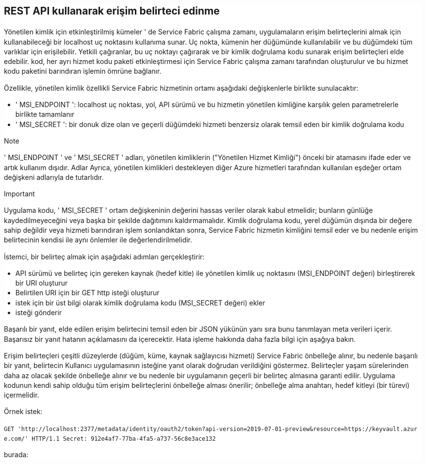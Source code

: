## <a name="acquiring-an-access-token-using-rest-api"></a>REST API kullanarak erişim belirteci edinme
Yönetilen kimlik için etkinleştirilmiş kümeler ' de Service Fabric çalışma zamanı, uygulamaların erişim belirteçlerini almak için kullanabileceği bir localhost uç noktasını kullanıma sunar. Uç nokta, kümenin her düğümünde kullanılabilir ve bu düğümdeki tüm varlıklar için erişilebilir. Yetkili çağıranlar, bu uç noktayı çağırarak ve bir kimlik doğrulama kodu sunarak erişim belirteçleri elde edebilir. kod, her ayrı hizmet kodu paketi etkinleştirmesi için Service Fabric çalışma zamanı tarafından oluşturulur ve bu hizmet kodu paketini barındıran işlemin ömrüne bağlanır.

Özellikle, yönetilen kimlik özellikli Service Fabric hizmetinin ortamı aşağıdaki değişkenlerle birlikte sunulacaktır:
- ' MSI_ENDPOINT ': localhost uç noktası, yol, API sürümü ve bu hizmetin yönetilen kimliğine karşılık gelen parametrelerle birlikte tamamlanır
- ' MSI_SECRET ': bir donuk dize olan ve geçerli düğümdeki hizmeti benzersiz olarak temsil eden bir kimlik doğrulama kodu

> [!NOTE]
> ' MSI_ENDPOINT ' ve ' MSI_SECRET ' adları, yönetilen kimliklerin ("Yönetilen Hizmet Kimliği") önceki bir atamasını ifade eder ve artık kullanım dışıdır. Adlar Ayrıca, yönetilen kimlikleri destekleyen diğer Azure hizmetleri tarafından kullanılan eşdeğer ortam değişkeni adlarıyla de tutarlıdır.

> [!IMPORTANT]
> Uygulama kodu, ' MSI_SECRET ' ortam değişkeninin değerini hassas veriler olarak kabul etmelidir; bunların günlüğe kaydedilmeyeceğini veya başka bir şekilde dağıtımını kaldırmamalıdır. Kimlik doğrulama kodu, yerel düğümün dışında bir değere sahip değildir veya hizmeti barındıran işlem sonlandıktan sonra, Service Fabric hizmetin kimliğini temsil eder ve bu nedenle erişim belirtecinin kendisi ile aynı önlemler ile değerlendirilmelidir.

İstemci, bir belirteç almak için aşağıdaki adımları gerçekleştirir:
- API sürümü ve belirteç için gereken kaynak (hedef kitle) ile yönetilen kimlik uç noktasını (MSI_ENDPOINT değeri) birleştirerek bir URI oluşturur
- Belirtilen URI için bir GET http isteği oluşturur
- istek için bir üst bilgi olarak kimlik doğrulama kodu (MSI_SECRET değeri) ekler
- isteği gönderir

Başarılı bir yanıt, elde edilen erişim belirtecini temsil eden bir JSON yükünün yanı sıra bunu tanımlayan meta verileri içerir. Başarısız bir yanıt hatanın açıklamasını da içerecektir. Hata işleme hakkında daha fazla bilgi için aşağıya bakın.

Erişim belirteçleri çeşitli düzeylerde (düğüm, küme, kaynak sağlayıcısı hizmeti) Service Fabric önbelleğe alınır, bu nedenle başarılı bir yanıt, belirtecin Kullanıcı uygulamasının isteğine yanıt olarak doğrudan verildiğini göstermez. Belirteçler yaşam sürelerinden daha az olacak şekilde önbelleğe alınır ve bu nedenle bir uygulamanın geçerli bir belirteç almasına garanti edilir. Uygulama kodunun kendi sahip olduğu tüm erişim belirteçlerini önbelleğe alması önerilir; önbelleğe alma anahtarı, hedef kitleyi (bir türevi) içermelidir. 


Örnek istek:
```http
GET 'http://localhost:2377/metadata/identity/oauth2/token?api-version=2019-07-01-preview&resource=https://keyvault.azure.com/' HTTP/1.1 Secret: 912e4af7-77ba-4fa5-a737-56c8e3ace132
```
burada:
